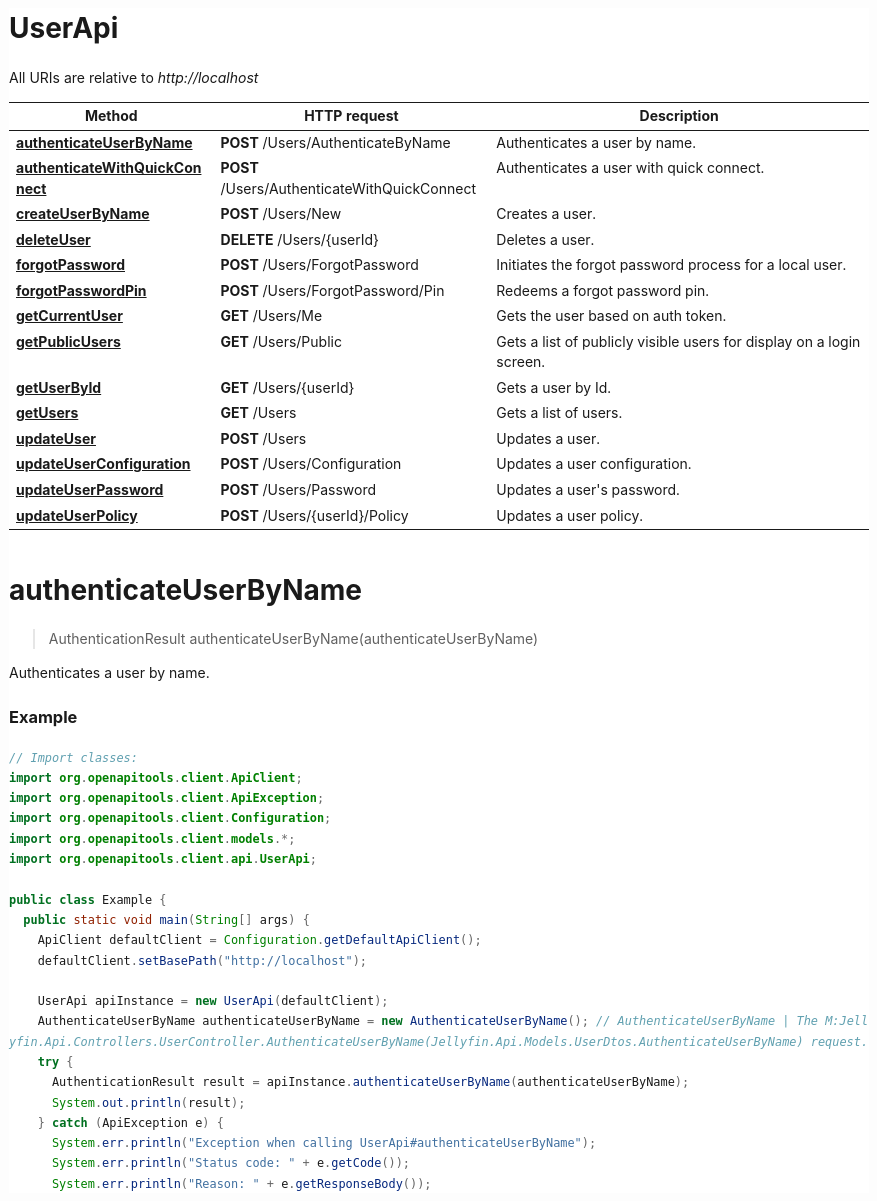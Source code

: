 # UserApi

All URIs are relative to *http://localhost*

| Method | HTTP request | Description |
|------------- | ------------- | -------------|
| [**authenticateUserByName**](UserApi.md#authenticateUserByName) | **POST** /Users/AuthenticateByName | Authenticates a user by name. |
| [**authenticateWithQuickConnect**](UserApi.md#authenticateWithQuickConnect) | **POST** /Users/AuthenticateWithQuickConnect | Authenticates a user with quick connect. |
| [**createUserByName**](UserApi.md#createUserByName) | **POST** /Users/New | Creates a user. |
| [**deleteUser**](UserApi.md#deleteUser) | **DELETE** /Users/{userId} | Deletes a user. |
| [**forgotPassword**](UserApi.md#forgotPassword) | **POST** /Users/ForgotPassword | Initiates the forgot password process for a local user. |
| [**forgotPasswordPin**](UserApi.md#forgotPasswordPin) | **POST** /Users/ForgotPassword/Pin | Redeems a forgot password pin. |
| [**getCurrentUser**](UserApi.md#getCurrentUser) | **GET** /Users/Me | Gets the user based on auth token. |
| [**getPublicUsers**](UserApi.md#getPublicUsers) | **GET** /Users/Public | Gets a list of publicly visible users for display on a login screen. |
| [**getUserById**](UserApi.md#getUserById) | **GET** /Users/{userId} | Gets a user by Id. |
| [**getUsers**](UserApi.md#getUsers) | **GET** /Users | Gets a list of users. |
| [**updateUser**](UserApi.md#updateUser) | **POST** /Users | Updates a user. |
| [**updateUserConfiguration**](UserApi.md#updateUserConfiguration) | **POST** /Users/Configuration | Updates a user configuration. |
| [**updateUserPassword**](UserApi.md#updateUserPassword) | **POST** /Users/Password | Updates a user&#39;s password. |
| [**updateUserPolicy**](UserApi.md#updateUserPolicy) | **POST** /Users/{userId}/Policy | Updates a user policy. |


<a id="authenticateUserByName"></a>
# **authenticateUserByName**
> AuthenticationResult authenticateUserByName(authenticateUserByName)

Authenticates a user by name.

### Example
```java
// Import classes:
import org.openapitools.client.ApiClient;
import org.openapitools.client.ApiException;
import org.openapitools.client.Configuration;
import org.openapitools.client.models.*;
import org.openapitools.client.api.UserApi;

public class Example {
  public static void main(String[] args) {
    ApiClient defaultClient = Configuration.getDefaultApiClient();
    defaultClient.setBasePath("http://localhost");

    UserApi apiInstance = new UserApi(defaultClient);
    AuthenticateUserByName authenticateUserByName = new AuthenticateUserByName(); // AuthenticateUserByName | The M:Jellyfin.Api.Controllers.UserController.AuthenticateUserByName(Jellyfin.Api.Models.UserDtos.AuthenticateUserByName) request.
    try {
      AuthenticationResult result = apiInstance.authenticateUserByName(authenticateUserByName);
      System.out.println(result);
    } catch (ApiException e) {
      System.err.println("Exception when calling UserApi#authenticateUserByName");
      System.err.println("Status code: " + e.getCode());
      System.err.println("Reason: " + e.getResponseBody());
```